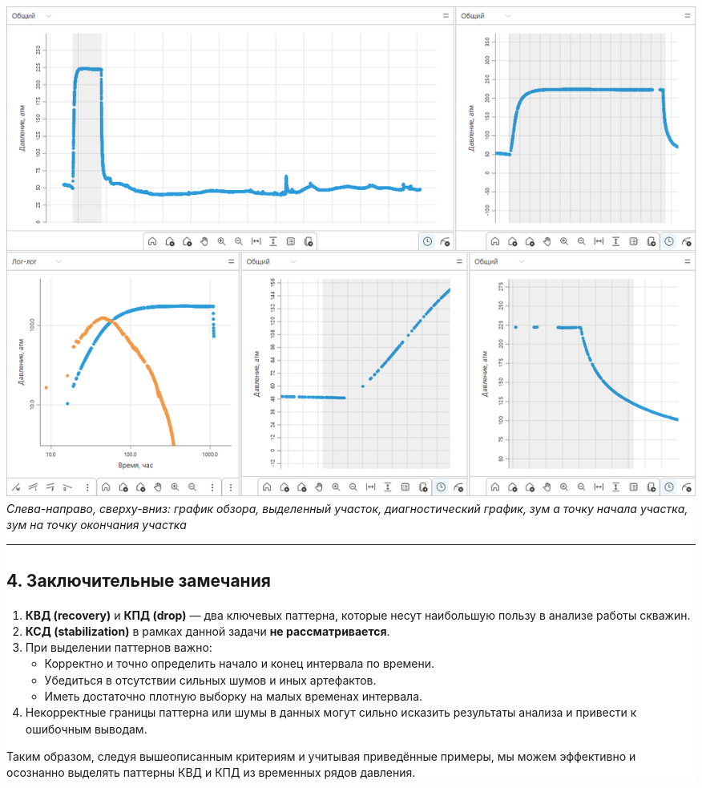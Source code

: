 ![Пример 6](img/app1_11.png)
*Слева-направо, сверху-вниз: график обзора, выделенный участок, диагностический график, зум а точку начала участка, зум на точку окончания участка*

---

## 4. Заключительные замечания

1. **КВД (recovery)** и **КПД (drop)** — два ключевых паттерна, которые несут наибольшую пользу в анализе работы скважин.
2. **КСД (stabilization)** в рамках данной задачи **не рассматривается**.
3. При выделении паттернов важно:
   - Корректно и точно определить начало и конец интервала по времени.
   - Убедиться в отсутствии сильных шумов и иных артефактов.
   - Иметь достаточно плотную выборку на малых временах интервала.
4. Некорректные границы паттерна или шумы в данных могут сильно исказить результаты анализа и привести к ошибочным выводам.

Таким образом, следуя вышеописанным критериям и учитывая приведённые примеры, мы можем эффективно и осознанно выделять паттерны КВД и КПД из временных рядов давления.
